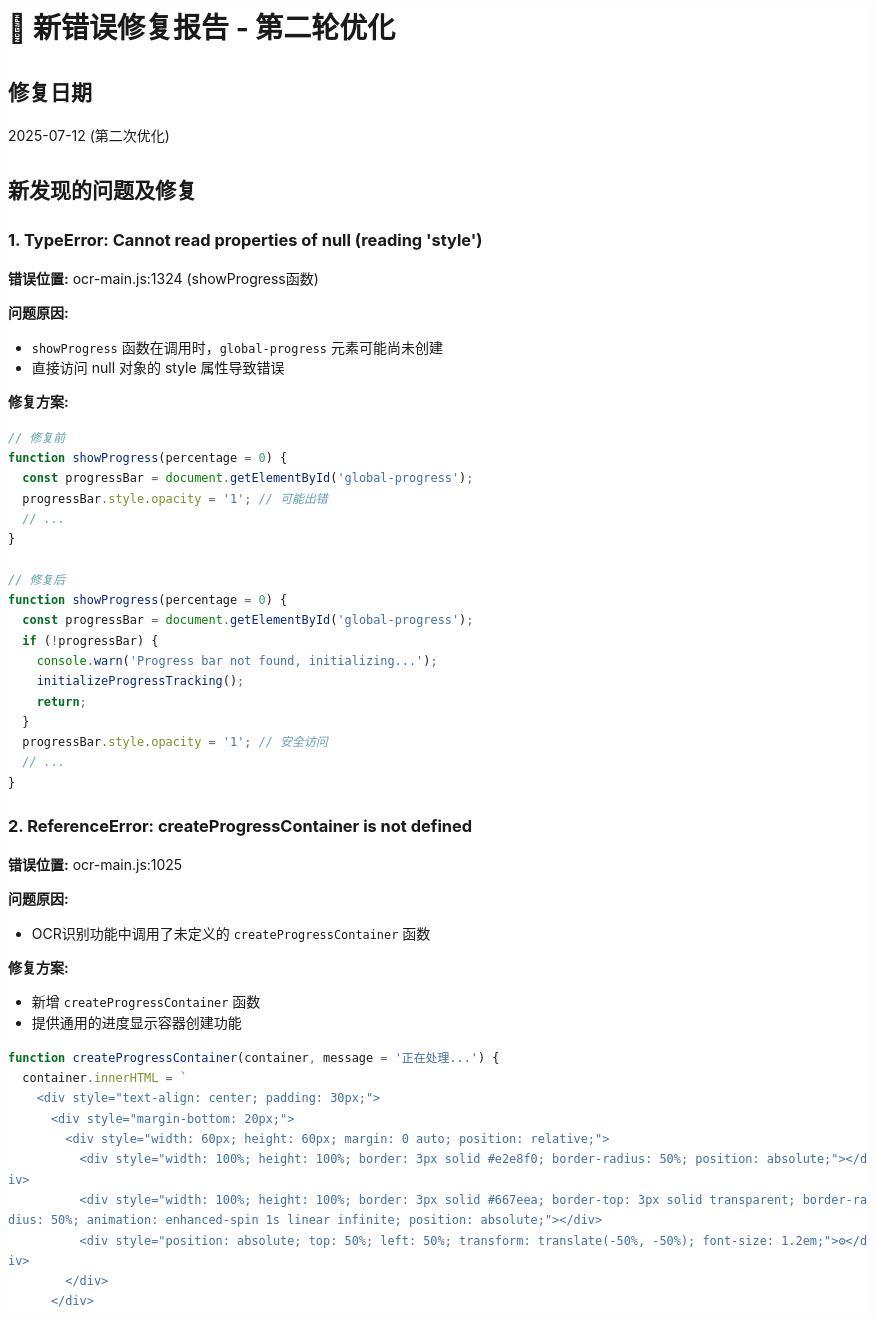# 🔧 新错误修复报告 - 第二轮优化

## 修复日期
2025-07-12 (第二次优化)

## 新发现的问题及修复

### 1. **TypeError: Cannot read properties of null (reading 'style')**
**错误位置:** ocr-main.js:1324 (showProgress函数)

**问题原因:** 
- `showProgress` 函数在调用时，`global-progress` 元素可能尚未创建
- 直接访问 null 对象的 style 属性导致错误

**修复方案:**
```javascript
// 修复前
function showProgress(percentage = 0) {
  const progressBar = document.getElementById('global-progress');
  progressBar.style.opacity = '1'; // 可能出错
  // ...
}

// 修复后
function showProgress(percentage = 0) {
  const progressBar = document.getElementById('global-progress');
  if (!progressBar) {
    console.warn('Progress bar not found, initializing...');
    initializeProgressTracking();
    return;
  }
  progressBar.style.opacity = '1'; // 安全访问
  // ...
}
```

### 2. **ReferenceError: createProgressContainer is not defined**
**错误位置:** ocr-main.js:1025

**问题原因:**
- OCR识别功能中调用了未定义的 `createProgressContainer` 函数

**修复方案:**
- 新增 `createProgressContainer` 函数
- 提供通用的进度显示容器创建功能

```javascript
function createProgressContainer(container, message = '正在处理...') {
  container.innerHTML = `
    <div style="text-align: center; padding: 30px;">
      <div style="margin-bottom: 20px;">
        <div style="width: 60px; height: 60px; margin: 0 auto; position: relative;">
          <div style="width: 100%; height: 100%; border: 3px solid #e2e8f0; border-radius: 50%; position: absolute;"></div>
          <div style="width: 100%; height: 100%; border: 3px solid #667eea; border-top: 3px solid transparent; border-radius: 50%; animation: enhanced-spin 1s linear infinite; position: absolute;"></div>
          <div style="position: absolute; top: 50%; left: 50%; transform: translate(-50%, -50%); font-size: 1.2em;">⚙️</div>
        </div>
      </div>
```